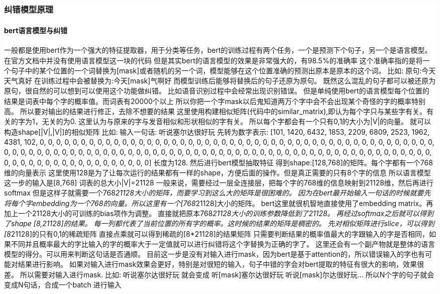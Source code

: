 ### 纠错模型原理
#### bert语言模型与纠错
一般都是使用bert作为一个强大的特征提取器，用于分类等任务，bert的训练过程有两个任务，一个是预测下个句子，另一个是语言模型。在官方文档中并没有使用语言模型这一块的代码
但是其实bert的语言模型的效果是非常强大的，有98.5%的准确率
这个准确率指的是将一个句子中的某个位置的一个词替换为[mask]或者随机的另一个词，模型能够在这个位置准确的预测出原本是原本的这个词。
比如:
原句:今天天气真好
在训练过程中会被替换为:今天[mask]气啊好
而模型训练后能够将替换后的句子还原为原句。
既然这么混乱的句子都可以被还原为原句，很自然的可以想到可以使用这个功能做纠错。
比如语音识别过程中会经常出现识别错误。
但是单纯使用bert的语言模型每个位置的结果是词表中每个字的概率值。而词表有20000个以上
所以你把一个字mask以后鬼知道两万个字中会不会出现某个奇怪的字的概率特别高。
所以要对输出的结果进行修正，去除不想要的结果
这里使用构建相似矩阵(代码中的similar_matrix),即认为每个字只与某些字有关。有关的字为1，无关的为0.
这里认为与原来的字与发音相似和形状相似的字有关。
所以每个字都会有一个只有0,1的大小为|V|的向量。
就可以构造shape[|V|,|V|]的相似矩阵
比如:
输入一句话:
听说塞尔达很好玩
先转为数字表示:
[101, 1420, 6432, 1853, 2209, 6809, 2523, 1962, 4381, 102, 0, 0, 0, 0, 0, 0, 0, 0, 0, 0, 0, 0, 0, 0, 0, 0, 0, 0, 0, 0, 0, 0, 0, 0, 0, 0, 0, 0, 0, 0, 0, 0, 0, 0, 0, 0, 0, 0, 0, 0, 0, 0, 0, 0, 0, 0, 0, 0, 0, 0, 0, 0, 0, 0, 0, 0, 0, 0, 0, 0, 0, 0, 0, 0, 0, 0, 0, 0, 0, 0, 0, 0, 0, 0, 0, 0, 0, 0, 0, 0, 0, 0, 0, 0, 0, 0, 0, 0, 0, 0, 0, 0, 0, 0, 0, 0, 0, 0, 0, 0, 0, 0, 0, 0, 0, 0, 0, 0, 0, 0, 0, 0, 0, 0, 0, 0, 0, 0]
长度为128.
然后进行bert模型抽取特征
得到shape:[128,768]的矩阵。每个字都有一个768维的向量表示
这里使用128是为了让每次运行的结果都有一样的shape，方便后面的操作。但是真正需要的只有8个字的信息
所以语言模型这一步的输入是[8,768]
词表的总大小|V|=21128
一般来说，需要经过一层全连接层，把每个字的768维的信息映射到21128维，然后再进行softmax
但是这样子就需要一个768*21128大小的矩阵，而要学习到这么大的矩阵是很困难的。
因为在bert最开始输入一句话的时候就要先将每个字embedding为一个768的向量。所以这里有一个[768*21128]大小的矩阵。
bert这里就很机智地直接使用了embedding matrix。再加上一个21128大小的可训练的bias项作为调整。
直接就把原本768*21128大小的训练参数降低到了21128。
再经过softmax之后就可以得到了shape [8,21128]的结果。
每一列都代表了当前位置的所有字的概率。这时候的结果的矩阵是稠密的。
先对相似矩阵进行slice，可以得到[8*21128]的只有0,1的稀疏矩阵
直接点乘就可以得到稀疏的[8*21128]的结果矩阵
只需要判断结果的概率值最大的字跟输入的字是否相同，如果不同并且概率最大的字比输入的字的概率大于一定值就可以进行纠错将这个字替换为正确的字了。
这里还会有一个副产物就是整体的语言模型的得分。可以用来判断这句话是否通顺。
目前这一步是没有对输入进行mask，因为bert是基于attention的，所以错误输入的字也有可能对结果进行影响。
如果对输入进行mask效果会更好，特别是对很短的输入，句子中错的字会对bert提取的特征有很大的影响，效果很差。
所以需要对输入进行mask.
比如:
听说塞尔达很好玩
就会变成
听[mask]塞尔达很好玩
听说[mask]尔达很好玩...
所以N个字的句子就会变成N句话，合成一个batch 进行输入
